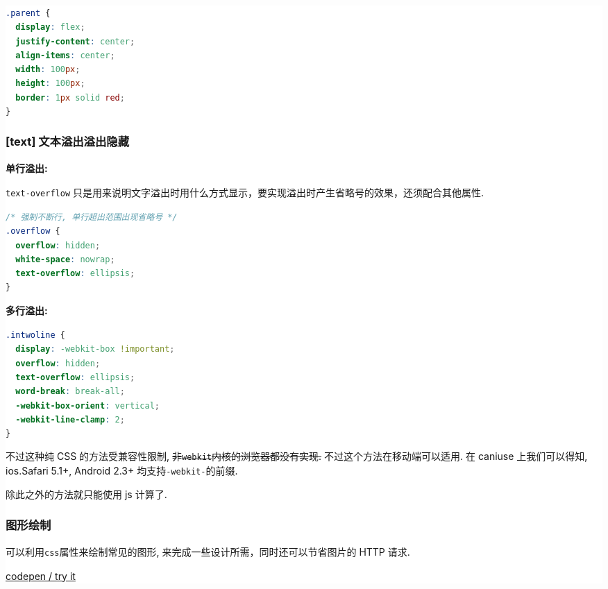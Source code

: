    ```css
   .parent {
     display: flex;
     justify-content: center;
     align-items: center;
     width: 100px;
     height: 100px;
     border: 1px solid red;
   }
   ```

### [text] 文本溢出溢出隐藏

**单行溢出:**

`text-overflow` 只是用来说明文字溢出时用什么方式显示，要实现溢出时产生省略号的效果，还须配合其他属性.

```css
/* 强制不断行, 单行超出范围出现省略号 */
.overflow {
  overflow: hidden;
  white-space: nowrap;
  text-overflow: ellipsis;
}
```

**多行溢出:**

```css
.intwoline {
  display: -webkit-box !important;
  overflow: hidden;
  text-overflow: ellipsis;
  word-break: break-all;
  -webkit-box-orient: vertical;
  -webkit-line-clamp: 2;
}
```

不过这种纯 CSS 的方法受兼容性限制, ~~非`webkit`内核的浏览器都没有实现.~~ 不过这个方法在移动端可以适用. 在 caniuse 上我们可以得知, ios.Safari 5.1+, Android 2.3+ 均支持`-webkit-`的前缀.

除此之外的方法就只能使用 js 计算了.

### 图形绘制

可以利用`css`属性来绘制常见的图形, 来完成一些设计所需，同时还可以节省图片的 HTTP 请求.

[codepen / try it](https://codepen.io/anran758/pen/jxjGyo)
